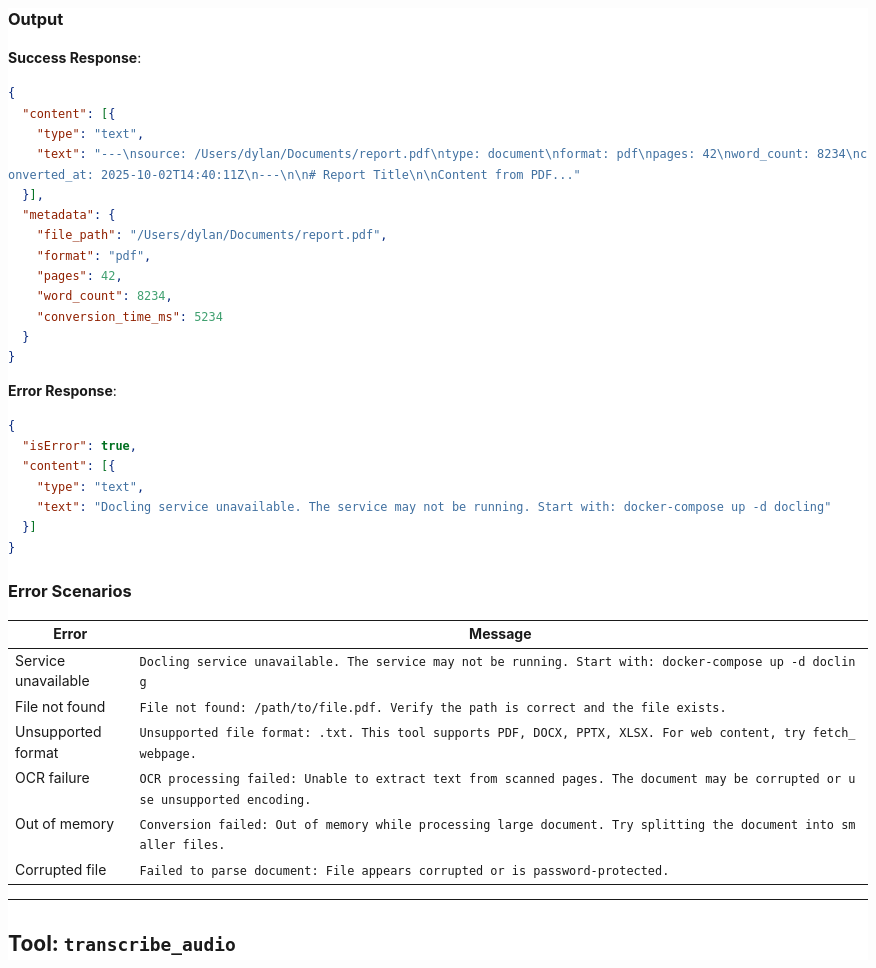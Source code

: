 ### Output

**Success Response**:
```json
{
  "content": [{
    "type": "text",
    "text": "---\nsource: /Users/dylan/Documents/report.pdf\ntype: document\nformat: pdf\npages: 42\nword_count: 8234\nconverted_at: 2025-10-02T14:40:11Z\n---\n\n# Report Title\n\nContent from PDF..."
  }],
  "metadata": {
    "file_path": "/Users/dylan/Documents/report.pdf",
    "format": "pdf",
    "pages": 42,
    "word_count": 8234,
    "conversion_time_ms": 5234
  }
}
```

**Error Response**:
```json
{
  "isError": true,
  "content": [{
    "type": "text",
    "text": "Docling service unavailable. The service may not be running. Start with: docker-compose up -d docling"
  }]
}
```

### Error Scenarios

| Error | Message |
|-------|---------|
| Service unavailable | `Docling service unavailable. The service may not be running. Start with: docker-compose up -d docling` |
| File not found | `File not found: /path/to/file.pdf. Verify the path is correct and the file exists.` |
| Unsupported format | `Unsupported file format: .txt. This tool supports PDF, DOCX, PPTX, XLSX. For web content, try fetch_webpage.` |
| OCR failure | `OCR processing failed: Unable to extract text from scanned pages. The document may be corrupted or use unsupported encoding.` |
| Out of memory | `Conversion failed: Out of memory while processing large document. Try splitting the document into smaller files.` |
| Corrupted file | `Failed to parse document: File appears corrupted or is password-protected.` |

---

## Tool: `transcribe_audio`
